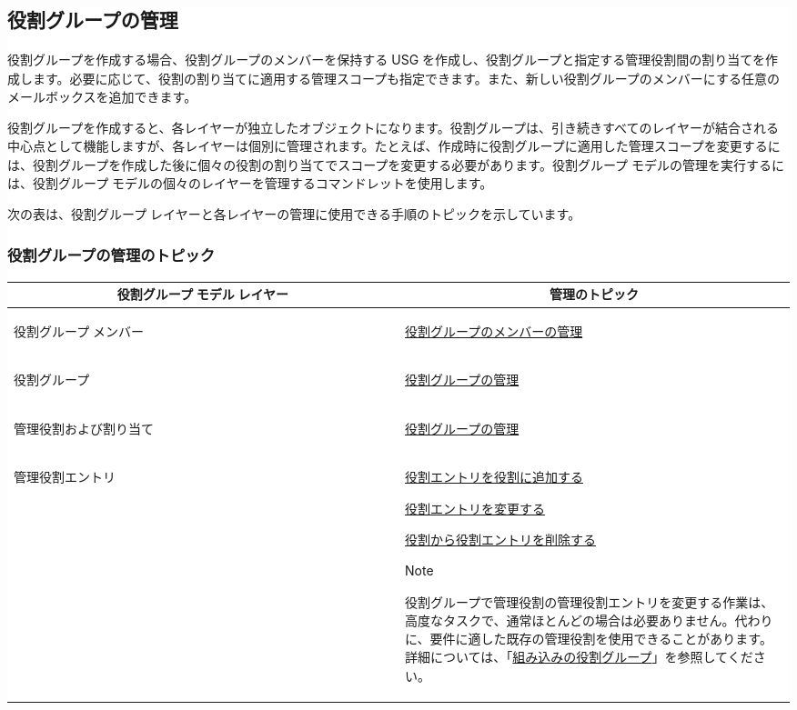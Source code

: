 ## 役割グループの管理

役割グループを作成する場合、役割グループのメンバーを保持する USG を作成し、役割グループと指定する管理役割間の割り当てを作成します。必要に応じて、役割の割り当てに適用する管理スコープも指定できます。また、新しい役割グループのメンバーにする任意のメールボックスを追加できます。

役割グループを作成すると、各レイヤーが独立したオブジェクトになります。役割グループは、引き続きすべてのレイヤーが結合される中心点として機能しますが、各レイヤーは個別に管理されます。たとえば、作成時に役割グループに適用した管理スコープを変更するには、役割グループを作成した後に個々の役割の割り当てでスコープを変更する必要があります。役割グループ モデルの管理を実行するには、役割グループ モデルの個々のレイヤーを管理するコマンドレットを使用します。

次の表は、役割グループ レイヤーと各レイヤーの管理に使用できる手順のトピックを示しています。

### 役割グループの管理のトピック

<table>
<colgroup>
<col style="width: 50%" />
<col style="width: 50%" />
</colgroup>
<thead>
<tr class="header">
<th>役割グループ モデル レイヤー</th>
<th>管理のトピック</th>
</tr>
</thead>
<tbody>
<tr class="odd">
<td><p>役割グループ メンバー</p></td>
<td><p><a href="manage-role-group-members-exchange-2013-help.md">役割グループのメンバーの管理</a></p>
<p></p></td>
</tr>
<tr class="even">
<td><p>役割グループ</p></td>
<td><p><a href="manage-role-groups-exchange-2013-help.md">役割グループの管理</a></p>
<p></p></td>
</tr>
<tr class="odd">
<td><p>管理役割および割り当て</p></td>
<td><p><a href="manage-role-groups-exchange-2013-help.md">役割グループの管理</a></p></td>
</tr>
<tr class="even">
<td><p>管理役割エントリ</p></td>
<td><p><a href="add-a-role-entry-to-a-role-exchange-2013-help.md">役割エントリを役割に追加する</a></p>
<p><a href="change-a-role-entry-exchange-2013-help.md">役割エントリを変更する</a></p>
<p><a href="remove-a-role-entry-from-a-role-exchange-2013-help.md">役割から役割エントリを削除する</a></p>

> [!NOTE]
> 役割グループで管理役割の管理役割エントリを変更する作業は、高度なタスクで、通常ほとんどの場合は必要ありません。代わりに、要件に適した既存の管理役割を使用できることがあります。詳細については、「<A href="built-in-role-groups-exchange-2013-help.md">組み込みの役割グループ</A>」を参照してください。


</td>
</tr>
</tbody>
</table>
